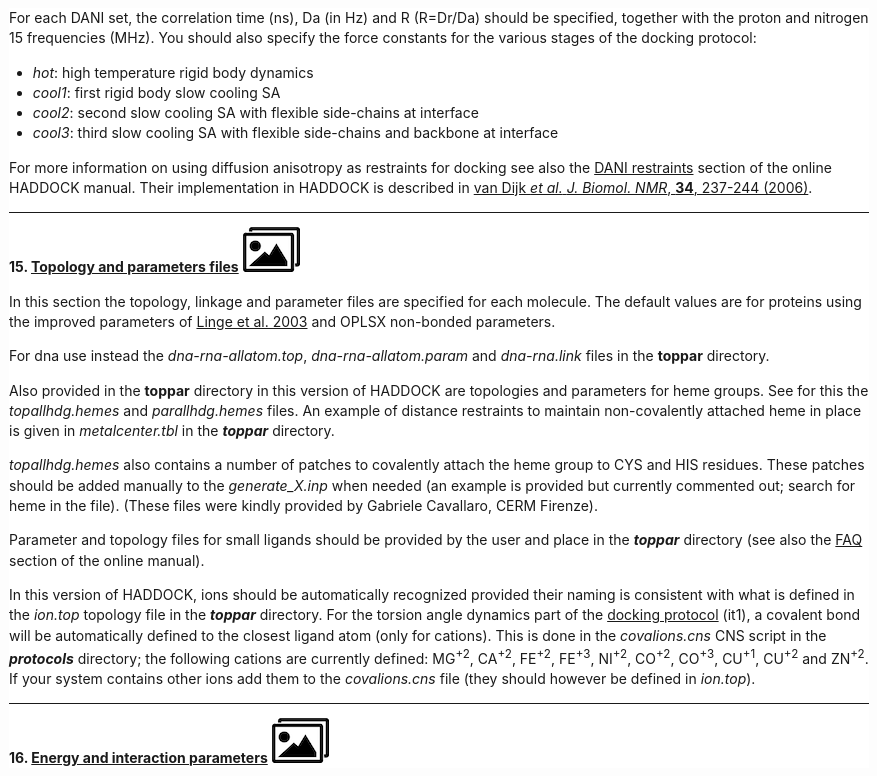 For each DANI set, the correlation time (ns), Da (in Hz) and R (R=Dr/Da) should be specified, together with the proton and nitrogen 15 frequencies (MHz). You should also specify the force constants for the various stages of the docking protocol:

*   _hot_: high temperature rigid body dynamics
*   _cool1_: first rigid body slow cooling SA
*   _cool2_: second slow cooling SA with flexible side-chains at interface
*   _cool3_: third slow cooling SA with flexible side-chains and backbone at interface

For more information on using diffusion anisotropy as restraints for docking see also the [DANI restraints](/software/haddock2.4/DANI_help) section of the online HADDOCK manual. Their implementation in HADDOCK is described in [van Dijk _et al._ _J. Biomol. NMR_, **34**, 237-244 (2006)](https://doi.org/doi:10.1007/s10858-006-0024-8).

* * *

<a name="topo">**15\. <u>Topology and parameters files</u>**</a> [![(screenshot)](/software/haddock2.4/photo.png)](/software/haddock2.4/topology.gif)

In this section the topology, linkage and parameter files are specified for each molecule. The default values are for proteins using the improved parameters of [Linge et al. 2003](http://www3.interscience.wiley.com/cgi-bin/abstract/102523901/START) and OPLSX non-bonded parameters.

For dna use instead the _dna-rna-allatom.top_, _dna-rna-allatom.param_ and _dna-rna.link_ files in the **toppar** directory.

Also provided in the **toppar** directory in this version of HADDOCK are topologies and parameters for heme groups. See for this the _topallhdg.hemes_ and _parallhdg.hemes_ files. An example of distance restraints to maintain non-covalently attached heme in place is given in _metalcenter.tbl_ in the ***toppar*** directory.

_topallhdg.hemes_ also contains a number of patches to covalently attach the heme group to CYS and HIS residues. These patches should be added manually to the _generate_X.inp_ when needed (an example is provided but currently commented out; search for heme in the file). (These files were kindly provided by Gabriele Cavallaro, CERM Firenze).

Parameter and topology files for small ligands should be provided by the user and place in the ***toppar*** directory (see also the [FAQ](/software/haddock2.4/faq) section of the online manual).

In this version of HADDOCK, ions should be automatically recognized provided their naming is consistent with what is defined in the _ion.top_ topology file in the ***toppar*** directory. For the torsion angle dynamics part of the [docking protocol](/software/haddock2.4/docking) (it1), a covalent bond will be automatically defined to the closest ligand atom (only for cations). This is done in the _covalions.cns_ CNS script in the ***protocols*** directory; the following cations are currently defined: MG<sup>+2</sup>, CA<sup>+2</sup>, FE<sup>+2</sup>, FE<sup>+3</sup>, NI<sup>+2</sup>, CO<sup>+2</sup>, CO<sup>+3</sup>, CU<sup>+1</sup>, CU<sup>+2</sup> and ZN<sup>+2</sup>. If your system contains other ions add them to the _covalions.cns_ file (they should however be defined in _ion.top_).

* * *

<a name="param">**16\. <u>Energy and interaction parameters</u>**</a> [![(screenshot)](/software/haddock2.4/photo.png)](/software/haddock2.4/energy.gif)

